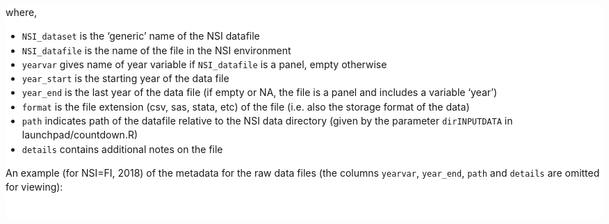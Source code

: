 where,

- `NSI_dataset` is the ‘generic’ name of the NSI datafile
- `NSI_datafile` is the name of the file in the NSI environment
- `yearvar` gives name of year variable if `NSI_datafile` is a panel,
  empty otherwise
- `year_start` is the starting year of the data file
- `year_end` is the last year of the data file (if empty or NA, the file
  is a panel and includes a variable ‘year’)
- `format` is the file extension (csv, sas, stata, etc) of the file
  (i.e. also the storage format of the data)
- `path` indicates path of the datafile relative to the NSI data
  directory (given by the parameter `dirINPUTDATA` in
  launchpad/countdown.R)
- `details` contains additional notes on the file

An example (for NSI=FI, 2018) of the metadata for the raw data files
(the columns `yearvar`, `year_end`, `path` and `details` are omitted for
viewing):

<div id="mwcgxgvcjw" style="padding-left:0px;padding-right:0px;padding-top:10px;padding-bottom:10px;overflow-x:auto;overflow-y:auto;width:auto;height:auto;">
<style>#mwcgxgvcjw table {
  font-family: system-ui, 'Segoe UI', Roboto, Helvetica, Arial, sans-serif, 'Apple Color Emoji', 'Segoe UI Emoji', 'Segoe UI Symbol', 'Noto Color Emoji';
  -webkit-font-smoothing: antialiased;
  -moz-osx-font-smoothing: grayscale;
}
&#10;#mwcgxgvcjw thead, #mwcgxgvcjw tbody, #mwcgxgvcjw tfoot, #mwcgxgvcjw tr, #mwcgxgvcjw td, #mwcgxgvcjw th {
  border-style: none;
}
&#10;#mwcgxgvcjw p {
  margin: 0;
  padding: 0;
}
&#10;#mwcgxgvcjw .gt_table {
  display: table;
  border-collapse: collapse;
  line-height: normal;
  margin-left: auto;
  margin-right: auto;
  color: #333333;
  font-size: 16px;
  font-weight: normal;
  font-style: normal;
  background-color: #FFFFFF;
  width: auto;
  border-top-style: solid;
  border-top-width: 2px;
  border-top-color: #A8A8A8;
  border-right-style: none;
  border-right-width: 2px;
  border-right-color: #D3D3D3;
  border-bottom-style: solid;
  border-bottom-width: 2px;
  border-bottom-color: #A8A8A8;
  border-left-style: none;
  border-left-width: 2px;
  border-left-color: #D3D3D3;
}
&#10;#mwcgxgvcjw .gt_caption {
  padding-top: 4px;
  padding-bottom: 4px;
}